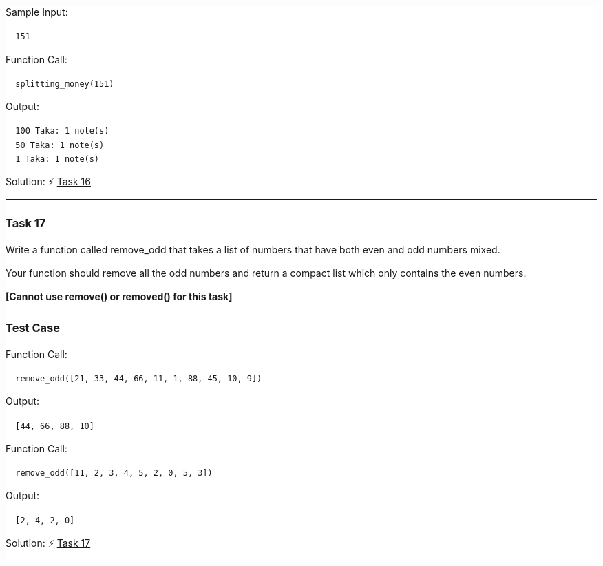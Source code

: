 Sample Input:

```
  151
```

Function Call:

```
  splitting_money(151)
```

Output:

```
  100 Taka: 1 note(s)
  50 Taka: 1 note(s)
  1 Taka: 1 note(s)
```

Solution: ⚡ [Task 16](https://github.com/sabbirosa/BRACU/tree/main/CSE110/Lab_Assignment_06/Task_16/Task16.py)

---

### Task 17

Write a function called remove_odd that takes a list of numbers that have both even and odd numbers mixed.

Your function should remove all the odd numbers and return a compact list which only contains the even numbers.

**[Cannot use remove() or removed() for this task]**

### Test Case

Function Call:

```
  remove_odd([21, 33, 44, 66, 11, 1, 88, 45, 10, 9])
```

Output:

```
  [44, 66, 88, 10]
```

Function Call:

```
  remove_odd([11, 2, 3, 4, 5, 2, 0, 5, 3])
```

Output:

```
  [2, 4, 2, 0]
```

Solution: ⚡ [Task 17](https://github.com/sabbirosa/BRACU/tree/main/CSE110/Lab_Assignment_06/Task_17/Task17.py)

---